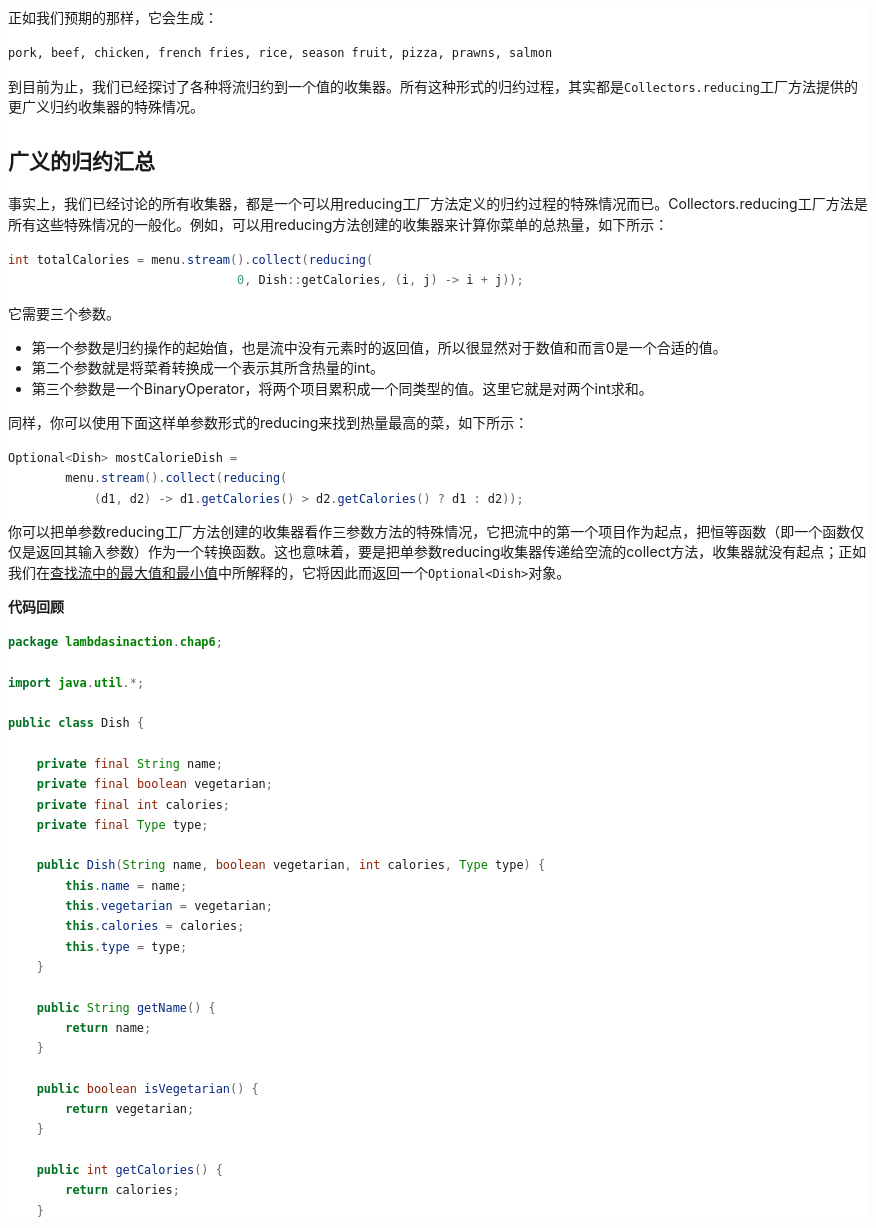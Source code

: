 正如我们预期的那样，它会生成：

```
pork, beef, chicken, french fries, rice, season fruit, pizza, prawns, salmon
```

到目前为止，我们已经探讨了各种将流归约到一个值的收集器。所有这种形式的归约过程，其实都是`Collectors.reducing`工厂方法提供的更广义归约收集器的特殊情况。

## 广义的归约汇总

事实上，我们已经讨论的所有收集器，都是一个可以用reducing工厂方法定义的归约过程的特殊情况而已。Collectors.reducing工厂方法是所有这些特殊情况的一般化。例如，可以用reducing方法创建的收集器来计算你菜单的总热量，如下所示：

```java
int totalCalories = menu.stream().collect(reducing( 
 								0, Dish::getCalories, (i, j) -> i + j));
```

它需要三个参数。

- 第一个参数是归约操作的起始值，也是流中没有元素时的返回值，所以很显然对于数值和而言0是一个合适的值。
- 第二个参数就是将菜肴转换成一个表示其所含热量的int。
- 第三个参数是一个BinaryOperator，将两个项目累积成一个同类型的值。这里它就是对两个int求和。

同样，你可以使用下面这样单参数形式的reducing来找到热量最高的菜，如下所示：

```java
Optional<Dish> mostCalorieDish = 
 		menu.stream().collect(reducing( 
 			(d1, d2) -> d1.getCalories() > d2.getCalories() ? d1 : d2));
```

你可以把单参数reducing工厂方法创建的收集器看作三参数方法的特殊情况，它把流中的第一个项目作为起点，把恒等函数（即一个函数仅仅是返回其输入参数）作为一个转换函数。这也意味着，要是把单参数reducing收集器传递给空流的collect方法，收集器就没有起点；正如我们在[查找流中的最大值和最小值](#查找流中的最大值和最小值)中所解释的，它将因此而返回一个`Optional<Dish>`对象。

**代码回顾**

```java
package lambdasinaction.chap6;

import java.util.*;

public class Dish {

    private final String name;
    private final boolean vegetarian;
    private final int calories;
    private final Type type;

    public Dish(String name, boolean vegetarian, int calories, Type type) {
        this.name = name;
        this.vegetarian = vegetarian;
        this.calories = calories;
        this.type = type;
    }

    public String getName() {
        return name;
    }

    public boolean isVegetarian() {
        return vegetarian;
    }

    public int getCalories() {
        return calories;
    }

```